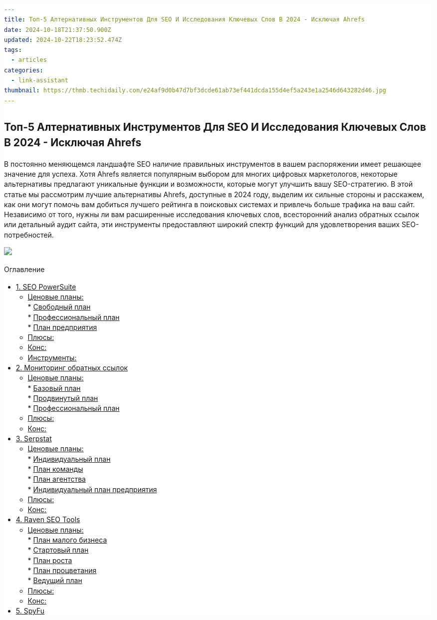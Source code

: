 ```yaml
---
title: Топ-5 Алтернативных Инструментов Для SEO И Исследования Ключевых Слов В 2024 - Исключая Ahrefs
date: 2024-10-18T21:37:50.900Z
updated: 2024-10-22T18:23:52.474Z
tags:
  - articles
categories:
  - link-assistant
thumbnail: https://thmb.techidaily.com/e24af9d0b47d7bf3dcde61ab73ef441dcda155d4ef5a243e1a2546d643282d46.jpg
---
```


## Топ-5 Алтернативных Инструментов Для SEO И Исследования Ключевых Слов В 2024 - Исключая Ahrefs

В постоянно меняющемся ландшафте SEO наличие правильных инструментов в вашем распоряжении имеет решающее значение для успеха. Хотя Ahrefs является популярным выбором для многих цифровых маркетологов, некоторые альтернативы предлагают уникальные функции и возможности, которые могут улучшить вашу SEO-стратегию. В этой статье мы рассмотрим лучшие альтернативы Ahrefs, доступные в 2024 году, выделим их сильные стороны и расскажем, как они могут помочь вам добиться лучшего рейтинга в поисковых системах и привлечь больше трафика на ваш сайт. Независимо от того, нужны ли вам расширенные исследования ключевых слов, всесторонний анализ обратных ссылок или детальный аудит сайта, эти инструменты предоставляют широкий спектр функций для удовлетворения ваших SEO-потребностей.

![](https://www.link-assistant.com/articles/wp-content/uploads/2024/08/SEO-PowerSuite-1024x257.png)

Оглавление

* [1\. SEO PowerSuite](https://tools.techidaily.com/link-assistant/products/)  
   * [Ценовые планы:](https://tools.techidaily.com/link-assistant/products/)  
         * [Свободный план](https://tools.techidaily.com/link-assistant/products/)  
         * [Профессиональный план](https://tools.techidaily.com/link-assistant/products/)  
         * [План предприятия](https://tools.techidaily.com/link-assistant/products/)  
   * [Плюсы:](https://tools.techidaily.com/link-assistant/products/)  
   * [Конс:](https://tools.techidaily.com/link-assistant/products/)  
   * [Инструменты:](https://tools.techidaily.com/link-assistant/products/)
* [2\. Мониторинг обратных ссылок](https://tools.techidaily.com/link-assistant/products/)  
   * [Ценовые планы:](https://tools.techidaily.com/link-assistant/products/)  
         * [Базовый план](https://tools.techidaily.com/link-assistant/products/)  
         * [Продвинутый план](https://tools.techidaily.com/link-assistant/products/)  
         * [Профессиональный план](https://tools.techidaily.com/link-assistant/products/)  
   * [Плюсы:](https://tools.techidaily.com/link-assistant/products/)  
   * [Конс:](https://tools.techidaily.com/link-assistant/products/)
* [3\. Serpstat](https://tools.techidaily.com/link-assistant/products/)  
   * [Ценовые планы:](https://tools.techidaily.com/link-assistant/products/)  
         * [Индивидуальный план](https://tools.techidaily.com/link-assistant/products/)  
         * [План команды](https://tools.techidaily.com/link-assistant/products/)  
         * [План агентства](https://tools.techidaily.com/link-assistant/products/)  
         * [Индивидуальный план предприятия](https://tools.techidaily.com/link-assistant/products/)  
   * [Плюсы:](https://tools.techidaily.com/link-assistant/products/)  
   * [Конс:](https://tools.techidaily.com/link-assistant/products/)
* [4\. Raven SEO Tools](https://tools.techidaily.com/link-assistant/products/)  
   * [Ценовые планы:](https://tools.techidaily.com/link-assistant/products/)  
         * [План малого бизнеса](https://tools.techidaily.com/link-assistant/products/)  
         * [Стартовый план](https://tools.techidaily.com/link-assistant/products/)  
         * [План роста](https://tools.techidaily.com/link-assistant/products/)  
         * [План процветания](https://tools.techidaily.com/link-assistant/products/)  
         * [Ведущий план](https://tools.techidaily.com/link-assistant/products/)  
   * [Плюсы:](https://tools.techidaily.com/link-assistant/products/)  
   * [Конс:](https://tools.techidaily.com/link-assistant/products/)
* [5\. SpyFu](https://tools.techidaily.com/link-assistant/products/)  